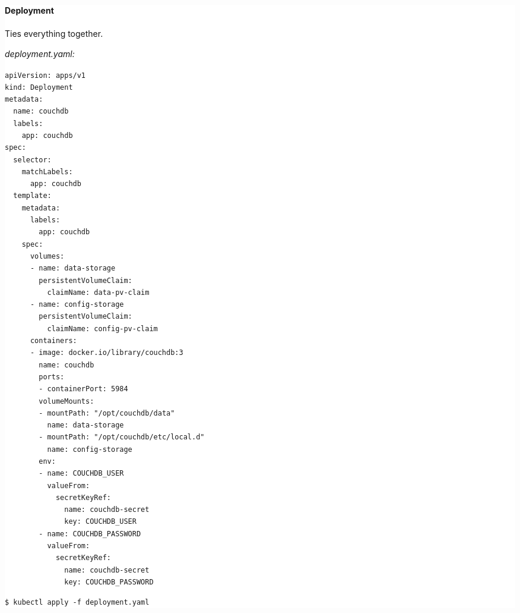 #### Deployment

Ties everything together.

*deployment.yaml:*

```
apiVersion: apps/v1 
kind: Deployment
metadata:
  name: couchdb
  labels:
    app: couchdb
spec:
  selector:
    matchLabels:
      app: couchdb
  template:
    metadata:
      labels:
        app: couchdb
    spec:
      volumes:
      - name: data-storage
        persistentVolumeClaim:
          claimName: data-pv-claim
      - name: config-storage
        persistentVolumeClaim:
          claimName: config-pv-claim
      containers:
      - image: docker.io/library/couchdb:3
        name: couchdb
        ports:
        - containerPort: 5984
        volumeMounts:
        - mountPath: "/opt/couchdb/data"
          name: data-storage
        - mountPath: "/opt/couchdb/etc/local.d"
          name: config-storage
        env:
        - name: COUCHDB_USER
          valueFrom:
            secretKeyRef:
              name: couchdb-secret
              key: COUCHDB_USER
        - name: COUCHDB_PASSWORD
          valueFrom:
            secretKeyRef:
              name: couchdb-secret
              key: COUCHDB_PASSWORD
```

```
$ kubectl apply -f deployment.yaml
```
